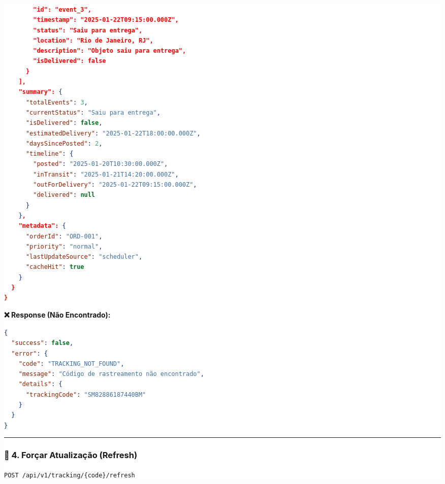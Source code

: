 ```json
        "id": "event_3",
        "timestamp": "2025-01-22T09:15:00.000Z",
        "status": "Saiu para entrega",
        "location": "Rio de Janeiro, RJ",
        "description": "Objeto saiu para entrega",
        "isDelivered": false
      }
    ],
    "summary": {
      "totalEvents": 3,
      "currentStatus": "Saiu para entrega",
      "isDelivered": false,
      "estimatedDelivery": "2025-01-22T18:00:00.000Z",
      "daysSincePosted": 2,
      "timeline": {
        "posted": "2025-01-20T10:30:00.000Z",
        "inTransit": "2025-01-21T14:20:00.000Z",
        "outForDelivery": "2025-01-22T09:15:00.000Z",
        "delivered": null
      }
    },
    "metadata": {
      "orderId": "ORD-001",
      "priority": "normal",
      "lastUpdateSource": "scheduler",
      "cacheHit": true
    }
  }
}
```

**❌ Response (Não Encontrado):**
```json
{
  "success": false,
  "error": {
    "code": "TRACKING_NOT_FOUND",
    "message": "Código de rastreamento não encontrado",
    "details": {
      "trackingCode": "SM82886187440BM"
    }
  }
}
```

---

### **🔄 4. Forçar Atualização (Refresh)**

```http
POST /api/v1/tracking/{code}/refresh
```
